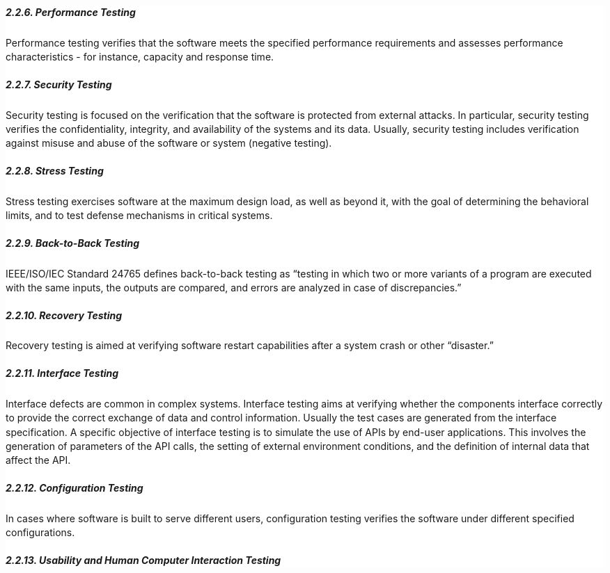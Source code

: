 ##### 2.2.6. Performance Testing



Performance testing verifies that the software meets the specified performance
requirements and assesses performance characteristics - for instance, capacity
and response time.

##### 2.2.7. Security Testing



Security testing is focused on the verification that the software is protected
from external attacks. In particular, security testing verifies the
confidentiality, integrity, and availability of the systems and its data.
Usually, security testing includes verification against misuse and abuse of the
software or system (negative testing).

##### 2.2.8. Stress Testing



Stress testing exercises software at the maximum design load, as well as beyond
it, with the goal of determining the behavioral limits, and to test defense
mechanisms in critical systems.

##### 2.2.9. Back-to-Back Testing



IEEE/ISO/IEC Standard 24765 defines back-to-back testing as “testing in which
two or more variants of a program are executed with the same inputs, the
outputs are compared, and errors are analyzed in case of discrepancies.”

##### 2.2.10. Recovery Testing



Recovery testing is aimed at verifying software restart capabilities after a
system crash or other “disaster.”

##### 2.2.11. Interface Testing



Interface defects are common in complex systems. Interface testing aims at
verifying whether the components interface correctly to provide the correct
exchange of data and control information. Usually the test cases are
generated from the interface specification. A specific objective of interface
testing is to simulate the use of APIs by end-user applications. This involves
the generation of parameters of the API calls, the setting of external
environment conditions, and the definition of internal data that affect the
API.

##### 2.2.12. Configuration Testing



In cases where software is built to serve different users, configuration
testing verifies the software under different specified configurations.

##### 2.2.13. Usability and Human Computer Interaction Testing
